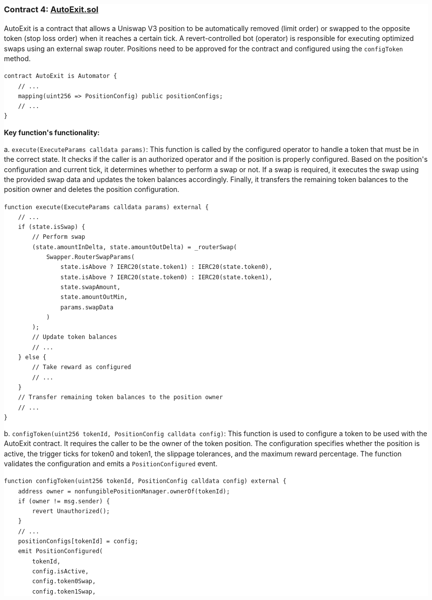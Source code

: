 ### Contract 4: [AutoExit.sol](https://github.com/code-423n4/2024-03-revert-lend/blob/main/src/automators/AutoExit.sol)

AutoExit is a contract that allows a Uniswap V3 position to be automatically removed (limit order) or swapped to the opposite token (stop loss order) when it reaches a certain tick. A revert-controlled bot (operator) is responsible for executing optimized swaps using an external swap router. Positions need to be approved for the contract and configured using the `configToken` method.
```solidity
contract AutoExit is Automator {
    // ...
    mapping(uint256 => PositionConfig) public positionConfigs;
    // ...
}
```
**Key function's functionality:**

a. `execute(ExecuteParams calldata params)`:
This function is called by the configured operator to handle a token that must be in the correct state. It checks if the caller is an authorized operator and if the position is properly configured. Based on the position's configuration and current tick, it determines whether to perform a swap or not. If a swap is required, it executes the swap using the provided swap data and updates the token balances accordingly. Finally, it transfers the remaining token balances to the position owner and deletes the position configuration.
```solidity
function execute(ExecuteParams calldata params) external {
    // ...
    if (state.isSwap) {
        // Perform swap
        (state.amountInDelta, state.amountOutDelta) = _routerSwap(
            Swapper.RouterSwapParams(
                state.isAbove ? IERC20(state.token1) : IERC20(state.token0),
                state.isAbove ? IERC20(state.token0) : IERC20(state.token1),
                state.swapAmount,
                state.amountOutMin,
                params.swapData
            )
        );
        // Update token balances
        // ...
    } else {
        // Take reward as configured
        // ...
    }
    // Transfer remaining token balances to the position owner
    // ...
}
```
b. `configToken(uint256 tokenId, PositionConfig calldata config)`:
This function is used to configure a token to be used with the AutoExit contract. It requires the caller to be the owner of the token position. The configuration specifies whether the position is active, the trigger ticks for token0 and token1, the slippage tolerances, and the maximum reward percentage. The function validates the configuration and emits a `PositionConfigured` event.
```solidity
function configToken(uint256 tokenId, PositionConfig calldata config) external {
    address owner = nonfungiblePositionManager.ownerOf(tokenId);
    if (owner != msg.sender) {
        revert Unauthorized();
    }
    // ...
    positionConfigs[tokenId] = config;
    emit PositionConfigured(
        tokenId,
        config.isActive,
        config.token0Swap,
        config.token1Swap,
```